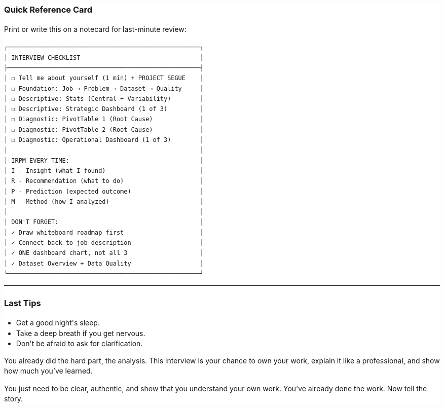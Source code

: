 
### **Quick Reference Card**

Print or write this on a notecard for last-minute review:

```
┌─────────────────────────────────────────────────────┐
│ INTERVIEW CHECKLIST                                 │
├─────────────────────────────────────────────────────┤
│ ☐ Tell me about yourself (1 min) + PROJECT SEGUE    │
│ ☐ Foundation: Job → Problem → Dataset → Quality     │
│ ☐ Descriptive: Stats (Central + Variability)        │
│ ☐ Descriptive: Strategic Dashboard (1 of 3)         │
│ ☐ Diagnostic: PivotTable 1 (Root Cause)             │
│ ☐ Diagnostic: PivotTable 2 (Root Cause)             │
│ ☐ Diagnostic: Operational Dashboard (1 of 3)        │
│                                                     │
│ IRPM EVERY TIME:                                    │
│ I - Insight (what I found)                          │
│ R - Recommendation (what to do)                     │
│ P - Prediction (expected outcome)                   │
│ M - Method (how I analyzed)                         │
│                                                     │
│ DON'T FORGET:                                       │
│ ✓ Draw whiteboard roadmap first                     │
│ ✓ Connect back to job description                   │
│ ✓ ONE dashboard chart, not all 3                    │
│ ✓ Dataset Overview + Data Quality                   │
└─────────────────────────────────────────────────────┘
```

---

### **Last Tips**

* Get a good night's sleep.  
* Take a deep breath if you get nervous.  
* Don't be afraid to ask for clarification.

You already did the hard part, the analysis. This interview is your chance to own your work, explain it like a professional, and show how much you’ve learned.

You just need to be clear, authentic, and show that you understand your own work. You’ve already done the work. Now tell the story.


